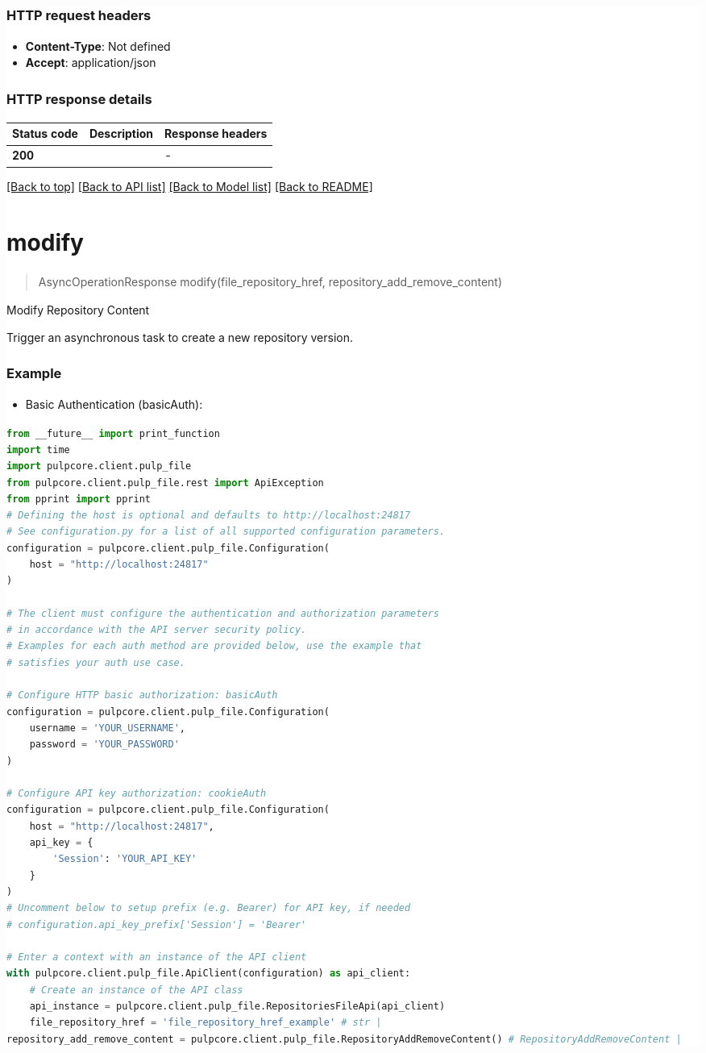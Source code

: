 ### HTTP request headers

 - **Content-Type**: Not defined
 - **Accept**: application/json

### HTTP response details
| Status code | Description | Response headers |
|-------------|-------------|------------------|
**200** |  |  -  |

[[Back to top]](#) [[Back to API list]](../README.md#documentation-for-api-endpoints) [[Back to Model list]](../README.md#documentation-for-models) [[Back to README]](../README.md)

# **modify**
> AsyncOperationResponse modify(file_repository_href, repository_add_remove_content)

Modify Repository Content

Trigger an asynchronous task to create a new repository version.

### Example

* Basic Authentication (basicAuth):
```python
from __future__ import print_function
import time
import pulpcore.client.pulp_file
from pulpcore.client.pulp_file.rest import ApiException
from pprint import pprint
# Defining the host is optional and defaults to http://localhost:24817
# See configuration.py for a list of all supported configuration parameters.
configuration = pulpcore.client.pulp_file.Configuration(
    host = "http://localhost:24817"
)

# The client must configure the authentication and authorization parameters
# in accordance with the API server security policy.
# Examples for each auth method are provided below, use the example that
# satisfies your auth use case.

# Configure HTTP basic authorization: basicAuth
configuration = pulpcore.client.pulp_file.Configuration(
    username = 'YOUR_USERNAME',
    password = 'YOUR_PASSWORD'
)

# Configure API key authorization: cookieAuth
configuration = pulpcore.client.pulp_file.Configuration(
    host = "http://localhost:24817",
    api_key = {
        'Session': 'YOUR_API_KEY'
    }
)
# Uncomment below to setup prefix (e.g. Bearer) for API key, if needed
# configuration.api_key_prefix['Session'] = 'Bearer'

# Enter a context with an instance of the API client
with pulpcore.client.pulp_file.ApiClient(configuration) as api_client:
    # Create an instance of the API class
    api_instance = pulpcore.client.pulp_file.RepositoriesFileApi(api_client)
    file_repository_href = 'file_repository_href_example' # str | 
repository_add_remove_content = pulpcore.client.pulp_file.RepositoryAddRemoveContent() # RepositoryAddRemoveContent | 

```